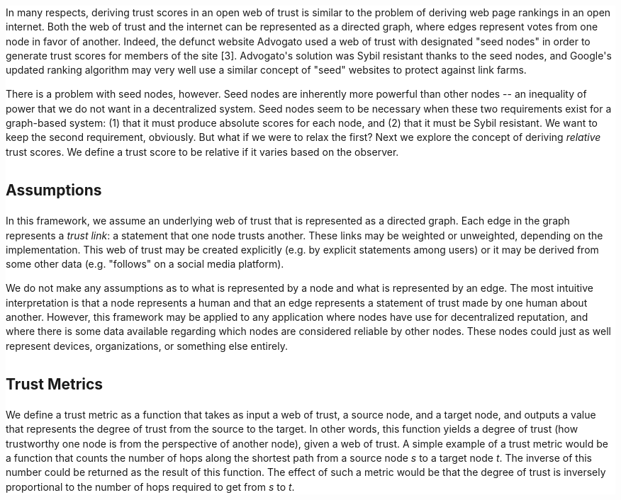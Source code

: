 In many respects, deriving trust scores in an open web of trust is similar to the problem
of deriving web page rankings in an open internet.
Both the web of trust and the internet can be represented as a directed
graph, where edges represent votes from one node in favor of another.
Indeed, the defunct website Advogato used a web of trust with designated
"seed nodes" in order to generate trust scores for members of the site
\[3\]. Advogato's solution was Sybil resistant thanks to the seed nodes,
and Google's updated ranking algorithm may very well use a similar
concept of "seed" websites to protect against link farms.

There is a problem with seed nodes, however. Seed nodes are inherently
more powerful than other nodes -- an inequality of power that we do not
want in a decentralized system. Seed nodes seem to be necessary when
these two requirements exist for a graph-based system: (1) that it must
produce absolute scores for each node, and (2) that it must be Sybil
resistant. We want to keep the second requirement, obviously. But what
if we were to relax the first? Next we explore the concept of deriving
*relative* trust scores. We define a trust score to be relative if it
varies based on the observer.

Assumptions
-----------

In this framework, we assume an underlying web of trust that is represented as a
directed graph. Each edge in the graph represents a *trust link*: a
statement that one node trusts another. These links may be weighted or
unweighted, depending on the implementation. This web of trust may be
created explicitly (e.g. by explicit statements among users) or it may
be derived from some other data (e.g. "follows" on a social media
platform).

We do not make any assumptions as to what is represented by a node and
what is represented by an edge. The most intuitive interpretation is
that a node represents a human and that an edge represents a statement
of trust made by one human about another. However, this framework may be
applied to any application where nodes have use for decentralized
reputation, and where there is some data available regarding which nodes
are considered reliable by other nodes. These nodes could just as well
represent devices, organizations, or something else entirely.

Trust Metrics
-------------

We define a trust metric as a function that takes as input a web of
trust, a source node, and a target node, and outputs a value that
represents the degree of trust from the source to the target. In other
words, this function yields a degree of trust (how trustworthy one node
is from the perspective of another node), given a web of trust. A simple
example of a trust metric would be a function that counts the number of
hops along the shortest path from a source node *s* to a target node
*t*. The inverse of this number could be returned as the result of this
function. The effect of such a metric would be that the degree of trust
is inversely proportional to the number of hops required to get from *s*
to *t*.
